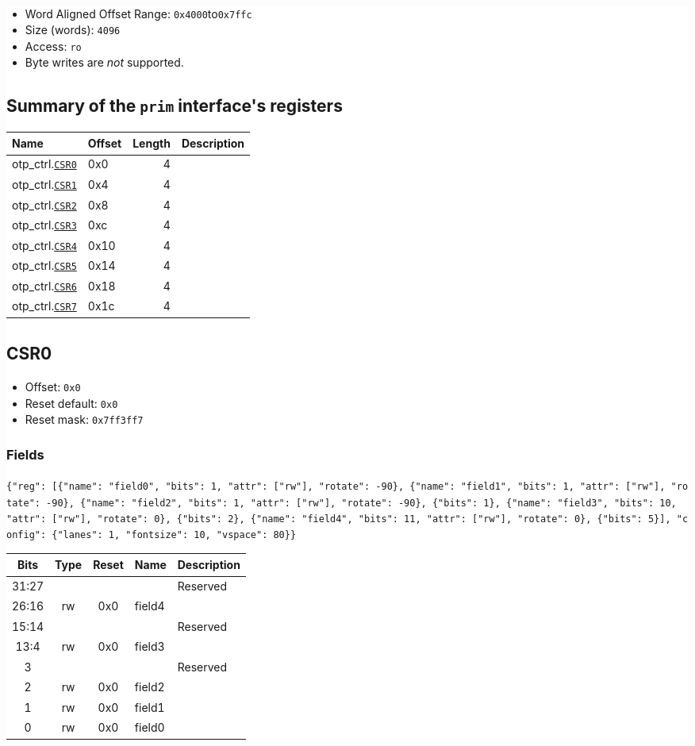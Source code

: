 - Word Aligned Offset Range: `0x4000`to`0x7ffc`
- Size (words): `4096`
- Access: `ro`
- Byte writes are *not* supported.

## Summary of the **`prim`** interface's registers

| Name                     | Offset   |   Length | Description   |
|:-------------------------|:---------|---------:|:--------------|
| otp_ctrl.[`CSR0`](#csr0) | 0x0      |        4 |               |
| otp_ctrl.[`CSR1`](#csr1) | 0x4      |        4 |               |
| otp_ctrl.[`CSR2`](#csr2) | 0x8      |        4 |               |
| otp_ctrl.[`CSR3`](#csr3) | 0xc      |        4 |               |
| otp_ctrl.[`CSR4`](#csr4) | 0x10     |        4 |               |
| otp_ctrl.[`CSR5`](#csr5) | 0x14     |        4 |               |
| otp_ctrl.[`CSR6`](#csr6) | 0x18     |        4 |               |
| otp_ctrl.[`CSR7`](#csr7) | 0x1c     |        4 |               |

## CSR0

- Offset: `0x0`
- Reset default: `0x0`
- Reset mask: `0x7ff3ff7`

### Fields

```wavejson
{"reg": [{"name": "field0", "bits": 1, "attr": ["rw"], "rotate": -90}, {"name": "field1", "bits": 1, "attr": ["rw"], "rotate": -90}, {"name": "field2", "bits": 1, "attr": ["rw"], "rotate": -90}, {"bits": 1}, {"name": "field3", "bits": 10, "attr": ["rw"], "rotate": 0}, {"bits": 2}, {"name": "field4", "bits": 11, "attr": ["rw"], "rotate": 0}, {"bits": 5}], "config": {"lanes": 1, "fontsize": 10, "vspace": 80}}
```

|  Bits  |  Type  |  Reset  | Name   | Description   |
|:------:|:------:|:-------:|:-------|:--------------|
| 31:27  |        |         |        | Reserved      |
| 26:16  |   rw   |   0x0   | field4 |               |
| 15:14  |        |         |        | Reserved      |
|  13:4  |   rw   |   0x0   | field3 |               |
|   3    |        |         |        | Reserved      |
|   2    |   rw   |   0x0   | field2 |               |
|   1    |   rw   |   0x0   | field1 |               |
|   0    |   rw   |   0x0   | field0 |               |
